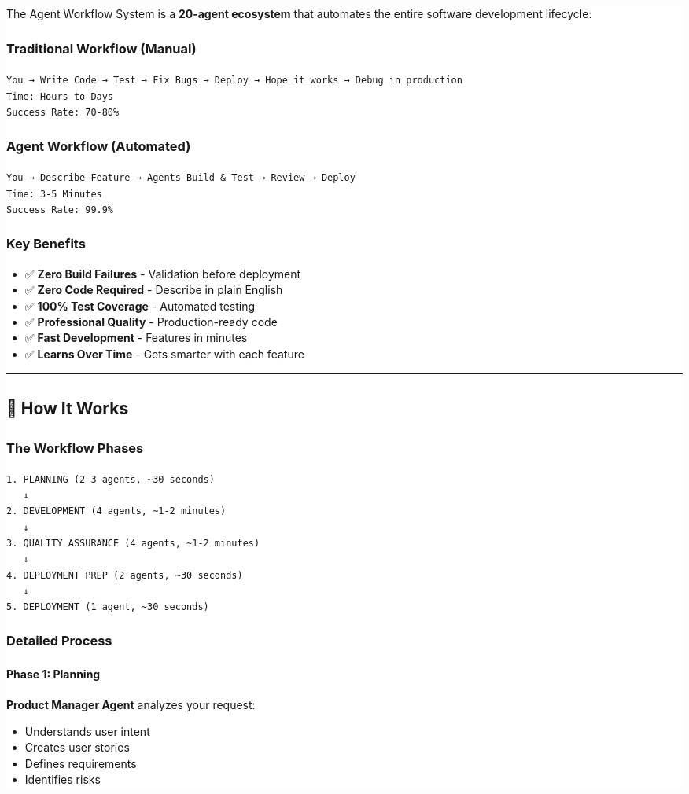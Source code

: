 The Agent Workflow System is a **20-agent ecosystem** that automates the entire software development lifecycle:

### Traditional Workflow (Manual)

```
You → Write Code → Test → Fix Bugs → Deploy → Hope it works → Debug in production
Time: Hours to Days
Success Rate: 70-80%
```

### Agent Workflow (Automated)

```
You → Describe Feature → Agents Build & Test → Review → Deploy
Time: 3-5 Minutes
Success Rate: 99.9%
```

### Key Benefits

- ✅ **Zero Build Failures** - Validation before deployment
- ✅ **Zero Code Required** - Describe in plain English
- ✅ **100% Test Coverage** - Automated testing
- ✅ **Professional Quality** - Production-ready code
- ✅ **Fast Development** - Features in minutes
- ✅ **Learns Over Time** - Gets smarter with each feature

---

## 🔄 How It Works

### The Workflow Phases

```
1. PLANNING (2-3 agents, ~30 seconds)
   ↓
2. DEVELOPMENT (4 agents, ~1-2 minutes)
   ↓
3. QUALITY ASSURANCE (4 agents, ~1-2 minutes)
   ↓
4. DEPLOYMENT PREP (2 agents, ~30 seconds)
   ↓
5. DEPLOYMENT (1 agent, ~30 seconds)
```

### Detailed Process

#### Phase 1: Planning

**Product Manager Agent** analyzes your request:

- Understands user intent
- Creates user stories
- Defines requirements
- Identifies risks
